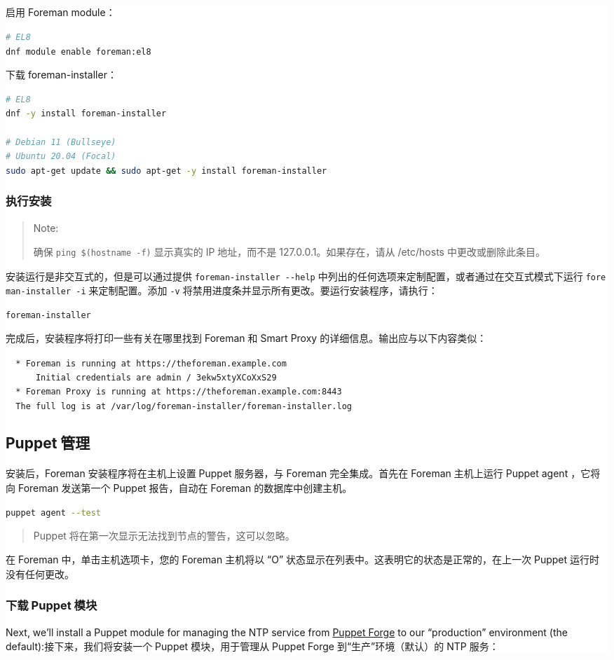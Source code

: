 启用 Foreman module：

```bash
# EL8
dnf module enable foreman:el8
```

下载 foreman-installer：

```bash
# EL8
dnf -y install foreman-installer

# Debian 11 (Bullseye)
# Ubuntu 20.04 (Focal)
sudo apt-get update && sudo apt-get -y install foreman-installer
```

### 执行安装

> Note:
>
> 确保 `ping $(hostname -f)` 显示真实的 IP 地址，而不是 127.0.0.1。如果存在，请从 /etc/hosts 中更改或删除此条目。

安装运行是非交互式的，但是可以通过提供 `foreman-installer --help` 中列出的任何选项来定制配置，或者通过在交互式模式下运行 `foreman-installer -i` 来定制配置。添加 `-v` 将禁用进度条并显示所有更改。要运行安装程序，请执行：

```bash
foreman-installer
```

完成后，安装程序将打印一些有关在哪里找到 Foreman 和 Smart Proxy 的详细信息。输出应与以下内容类似：

```bash
  * Foreman is running at https://theforeman.example.com
      Initial credentials are admin / 3ekw5xtyXCoXxS29
  * Foreman Proxy is running at https://theforeman.example.com:8443
  The full log is at /var/log/foreman-installer/foreman-installer.log
```

## Puppet 管理

安装后，Foreman 安装程序将在主机上设置 Puppet  服务器，与 Foreman 完全集成。首先在 Foreman 主机上运行 Puppet agent ，它将向 Foreman 发送第一个 Puppet 报告，自动在 Foreman 的数据库中创建主机。

```bash
puppet agent --test
```

> Puppet 将在第一次显示无法找到节点的警告，这可以忽略。

在 Foreman 中，单击主机选项卡，您的 Foreman 主机将以 “O” 状态显示在列表中。这表明它的状态是正常的，在上一次 Puppet 运行时没有任何更改。

### 下载 Puppet 模块

Next, we’ll install a Puppet module for managing the NTP service from [Puppet Forge](http://forge.puppetlabs.com) to our “production” environment (the default):接下来，我们将安装一个 Puppet 模块，用于管理从 Puppet Forge 到“生产”环境（默认）的 NTP 服务：
